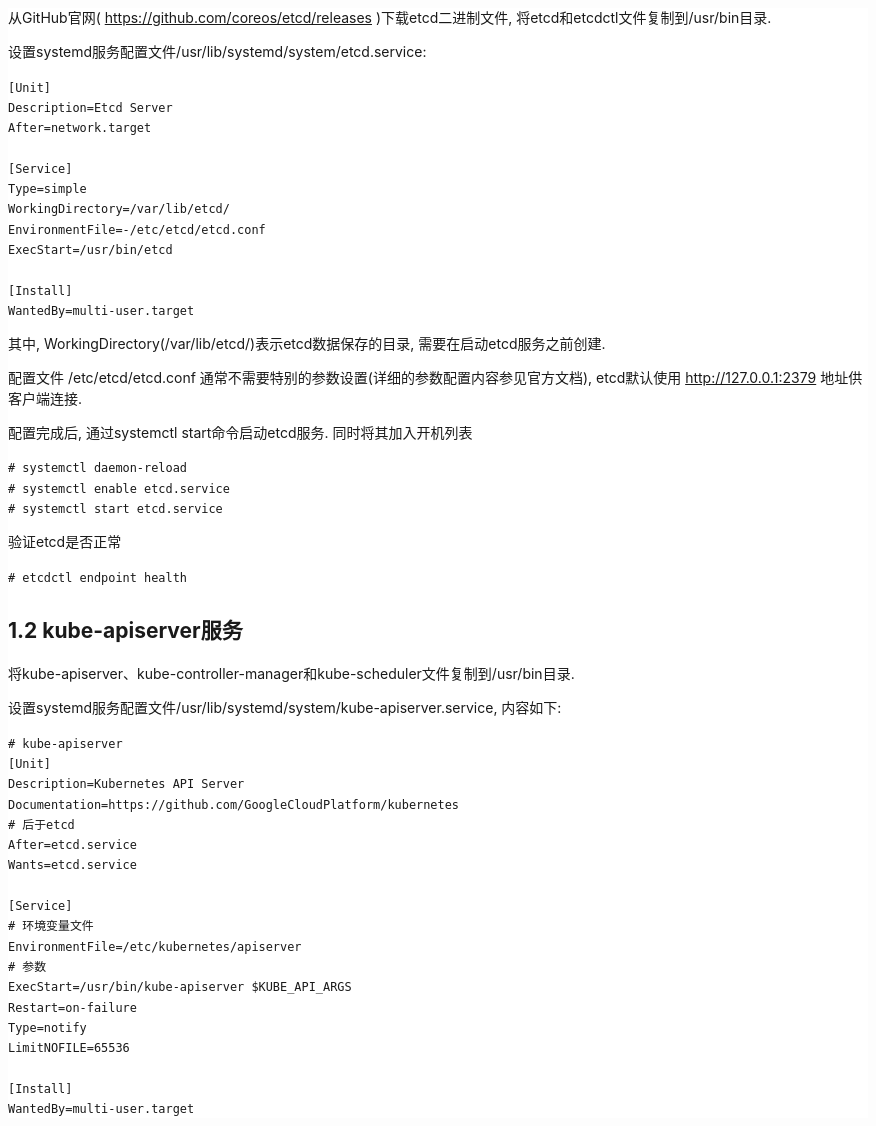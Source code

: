 从GitHub官网( https://github.com/coreos/etcd/releases )下载etcd二进制文件, 将etcd和etcdctl文件复制到/usr/bin目录. 

设置systemd服务配置文件/usr/lib/systemd/system/etcd.service: 

```
[Unit]
Description=Etcd Server
After=network.target

[Service]
Type=simple
WorkingDirectory=/var/lib/etcd/
EnvironmentFile=-/etc/etcd/etcd.conf
ExecStart=/usr/bin/etcd

[Install]
WantedBy=multi-user.target
```

其中, WorkingDirectory(/var/lib/etcd/)表示etcd数据保存的目录, 需要在启动etcd服务之前创建. 

配置文件 /etc/etcd/etcd.conf 通常不需要特别的参数设置(详细的参数配置内容参见官方文档), etcd默认使用 http://127.0.0.1:2379 地址供客户端连接. 

配置完成后, 通过systemctl start命令启动etcd服务. 同时将其加入开机列表

```
# systemctl daemon-reload
# systemctl enable etcd.service
# systemctl start etcd.service
```

验证etcd是否正常

```
# etcdctl endpoint health
```

## 1.2 kube\-apiserver服务

将kube\-apiserver、kube\-controller\-manager和kube\-scheduler文件复制到/usr/bin目录. 

设置systemd服务配置文件/usr/lib/systemd/system/kube\-apiserver.service, 内容如下: 

```
# kube-apiserver
[Unit]
Description=Kubernetes API Server
Documentation=https://github.com/GoogleCloudPlatform/kubernetes
# 后于etcd
After=etcd.service 
Wants=etcd.service

[Service]
# 环境变量文件
EnvironmentFile=/etc/kubernetes/apiserver
# 参数
ExecStart=/usr/bin/kube-apiserver $KUBE_API_ARGS
Restart=on-failure
Type=notify
LimitNOFILE=65536

[Install]
WantedBy=multi-user.target
```
